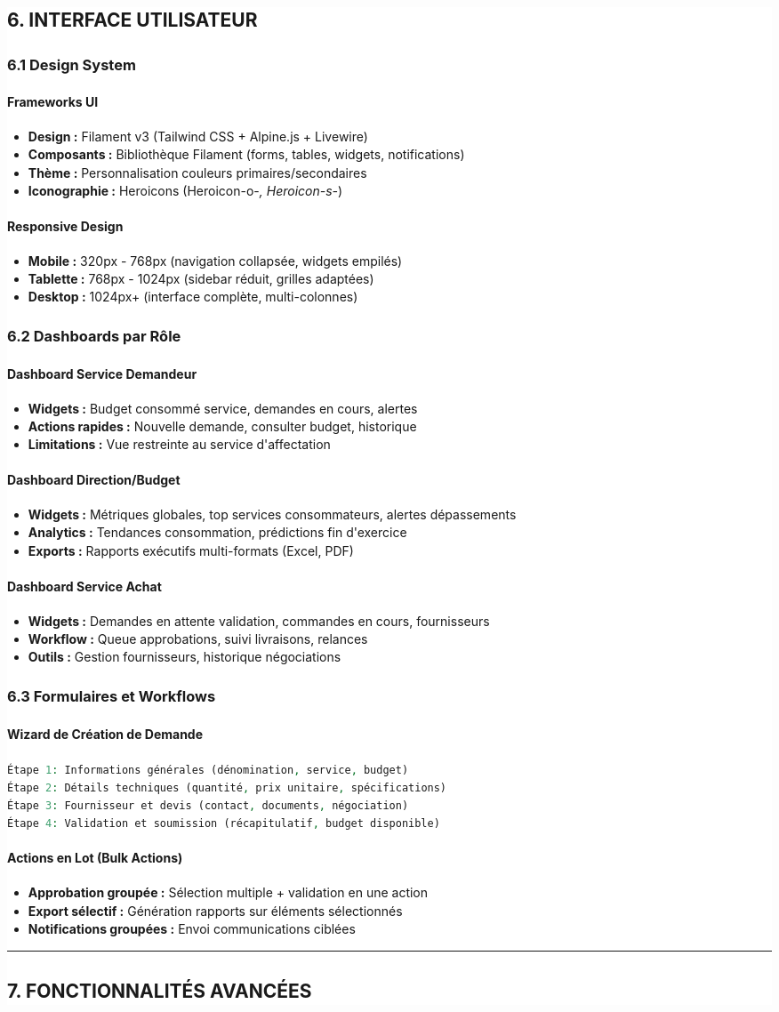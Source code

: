 ## 6. INTERFACE UTILISATEUR

### 6.1 Design System

#### Frameworks UI
- **Design :** Filament v3 (Tailwind CSS + Alpine.js + Livewire)
- **Composants :** Bibliothèque Filament (forms, tables, widgets, notifications)
- **Thème :** Personnalisation couleurs primaires/secondaires
- **Iconographie :** Heroicons (Heroicon-o-*, Heroicon-s-*)

#### Responsive Design
- **Mobile :** 320px - 768px (navigation collapsée, widgets empilés)
- **Tablette :** 768px - 1024px (sidebar réduit, grilles adaptées)  
- **Desktop :** 1024px+ (interface complète, multi-colonnes)

### 6.2 Dashboards par Rôle

#### Dashboard Service Demandeur
- **Widgets :** Budget consommé service, demandes en cours, alertes
- **Actions rapides :** Nouvelle demande, consulter budget, historique
- **Limitations :** Vue restreinte au service d'affectation

#### Dashboard Direction/Budget
- **Widgets :** Métriques globales, top services consommateurs, alertes dépassements
- **Analytics :** Tendances consommation, prédictions fin d'exercice
- **Exports :** Rapports exécutifs multi-formats (Excel, PDF)

#### Dashboard Service Achat
- **Widgets :** Demandes en attente validation, commandes en cours, fournisseurs
- **Workflow :** Queue approbations, suivi livraisons, relances
- **Outils :** Gestion fournisseurs, historique négociations

### 6.3 Formulaires et Workflows

#### Wizard de Création de Demande
```php
Étape 1: Informations générales (dénomination, service, budget)
Étape 2: Détails techniques (quantité, prix unitaire, spécifications)  
Étape 3: Fournisseur et devis (contact, documents, négociation)
Étape 4: Validation et soumission (récapitulatif, budget disponible)
```

#### Actions en Lot (Bulk Actions)
- **Approbation groupée :** Sélection multiple + validation en une action
- **Export sélectif :** Génération rapports sur éléments sélectionnés
- **Notifications groupées :** Envoi communications ciblées

---

## 7. FONCTIONNALITÉS AVANCÉES
